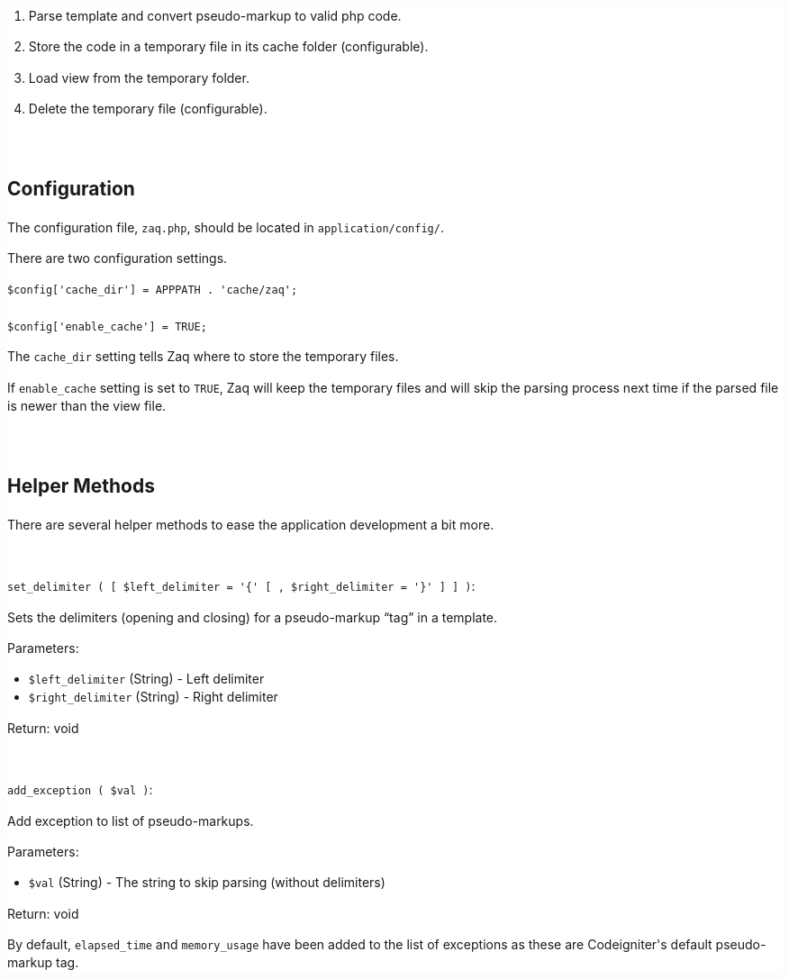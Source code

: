 1. Parse template and convert pseudo-markup to valid php code.

2. Store the code in a temporary file in its cache folder (configurable).

3. Load view from the temporary folder.

4. Delete the temporary file (configurable).

<br>

## Configuration

The configuration file, `zaq.php`, should be located in `application/config/`.

There are two configuration settings.

    $config['cache_dir'] = APPPATH . 'cache/zaq';

    $config['enable_cache'] = TRUE;

The `cache_dir` setting tells Zaq where to store the temporary files.

If `enable_cache` setting is set to `TRUE`, Zaq will keep the temporary files and will skip the parsing process next time if the parsed file is newer than the view file.

<br>

## Helper Methods

There are several helper methods to ease the application development a bit more.

<br>

`set_delimiter ( [ $left_delimiter = '{' [ , $right_delimiter = '}' ] ] )`:

Sets the delimiters (opening and closing) for a pseudo-markup “tag” in a template.

Parameters:

* `$left_delimiter` (String) - Left delimiter
* `$right_delimiter` (String) - Right delimiter

Return: void

<br>

`add_exception ( $val )`:

Add exception to list of pseudo-markups.

Parameters:

* `$val` (String) - The string to skip parsing (without delimiters)

Return: void

By default, `elapsed_time` and `memory_usage` have been added to the list of exceptions as these are Codeigniter's default pseudo-markup tag.
